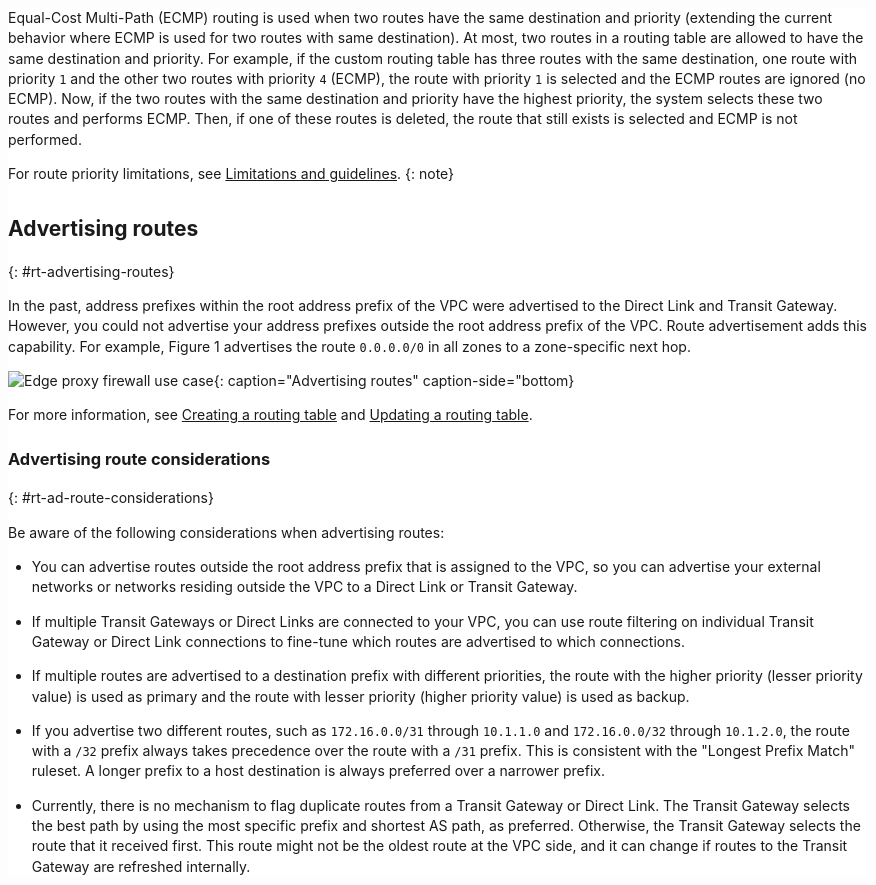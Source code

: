 Equal-Cost Multi-Path (ECMP) routing is used when two routes have the same destination and priority (extending the current behavior where ECMP is used for two routes with same destination). At most, two routes in a routing table are allowed to have the same destination and priority. For example, if the custom routing table has three routes with the same destination, one route with priority `1` and the other two routes with priority `4` (ECMP), the route with priority `1` is selected and the ECMP routes are ignored (no ECMP). Now, if the two routes with the same destination and priority have the highest priority, the system selects these two routes and performs ECMP. Then, if one of these routes is deleted, the route that still exists is selected and ECMP is not performed.

For route priority limitations, see [Limitations and guidelines](/docs/vpc?topic=vpc-about-custom-routes&interface=ui#route-rules-considerations).
{: note}

## Advertising routes
{: #rt-advertising-routes}

In the past, address prefixes within the root address prefix of the VPC were advertised to the Direct Link and Transit Gateway. However, you could not advertise your address prefixes outside the root address prefix of the VPC. Route advertisement adds this capability. For example, Figure 1 advertises the route `0.0.0.0/0` in all zones to a zone-specific next hop.

![Edge proxy firewall use case](images/advertise-routes.png){: caption="Advertising routes" caption-side="bottom}

For more information, see [Creating a routing table](/docs/vpc?topic=vpc-create-vpc-routing-table&interface=ui) and [Updating a routing table](/docs/vpc?topic=vpc-update-vpc-routing-table&interface=ui).

### Advertising route considerations
{: #rt-ad-route-considerations}

Be aware of the following considerations when advertising routes:

* You can advertise routes outside the root address prefix that is assigned to the VPC, so you can advertise your external networks or networks residing outside the VPC to a Direct Link or Transit Gateway.

* If multiple Transit Gateways or Direct Links are connected to your VPC, you can use route filtering on individual Transit Gateway or Direct Link connections to fine-tune which routes are advertised to which connections.

* If multiple routes are advertised to a destination prefix with different priorities, the route with the higher priority (lesser priority value) is used as primary and the route with lesser priority (higher priority value) is used as backup.

* If you advertise two different routes, such as `172.16.0.0/31` through `10.1.1.0` and `172.16.0.0/32` through `10.1.2.0`, the route with a `/32` prefix always takes precedence over the route with a `/31` prefix. This is consistent with the "Longest Prefix Match" ruleset. A longer prefix to a host destination is always preferred over a narrower prefix.

* Currently, there is no mechanism to flag duplicate routes from a Transit Gateway or Direct Link. The Transit Gateway selects the best path by using the most specific prefix and shortest AS path, as preferred. Otherwise, the Transit Gateway selects the route that it received first. This route might not be the oldest route at the VPC side, and it can change if routes to the Transit Gateway are refreshed internally.
